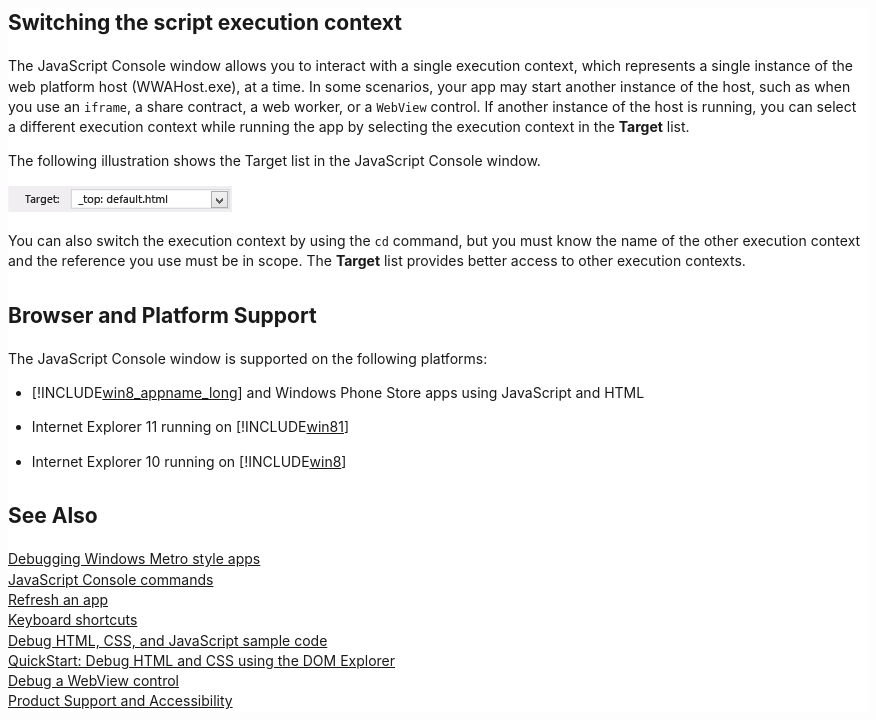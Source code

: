 ##  <a name="Switching"></a> Switching the script execution context  
 The JavaScript Console window allows you to interact with a single execution context, which represents a single instance of the web platform host (WWAHost.exe), at a time. In some scenarios, your app may start another instance of the host, such as when you use an `iframe`, a share contract, a web worker, or a `WebView` control. If another instance of the host is running, you can select a different execution context while running the app by selecting the execution context in the **Target** list.  
  
 The following illustration shows the Target list in the JavaScript Console window.  
  
 ![Target selection in the JavaScript console window](../VS_csharp/media/js_console_target.png "JS_Console_Target")  
  
 You can also switch the execution context by using the `cd` command, but you must know the name of the other execution context and the reference you use must be in scope. The **Target** list provides better access to other execution contexts.  
  
##  <a name="BrowserSupport"></a> Browser and Platform Support  
 The JavaScript Console window is supported on the following platforms:  
  
-   [!INCLUDE[win8_appname_long](../VS_csharp/includes/win8_appname_long_md.md)] and Windows Phone Store apps using JavaScript and HTML  
  
-   Internet Explorer 11 running on [!INCLUDE[win81](../VS_csharp/includes/win81_md.md)]  
  
-   Internet Explorer 10 running on [!INCLUDE[win8](../VS_csharp/includes/win8_md.md)]  
  
## See Also  
 [Debugging Windows Metro style apps](../VS_csharp/debug-store-apps-in-visual-studio.md)   
 [JavaScript Console commands](../VS_csharp/javascript-console-commands.md)   
 [Refresh an app](../VS_csharp/refresh-an-app--javascript-.md)   
 [Keyboard shortcuts](../VS_csharp/keyboard-shortcuts--html-and-javascript-.md)   
 [Debug HTML, CSS, and JavaScript sample code](../VS_csharp/debug-html--css--and-javascript-sample-code.md)   
 [QuickStart: Debug HTML and CSS using the DOM Explorer](../VS_csharp/quickstart--debug-html-and-css.md)   
 [Debug a WebView control](../VS_csharp/debug-a-webview-control.md)   
 [Product Support and Accessibility](http://msdn.microsoft.com/library/tzbxw1af\(VS.120\).aspx)